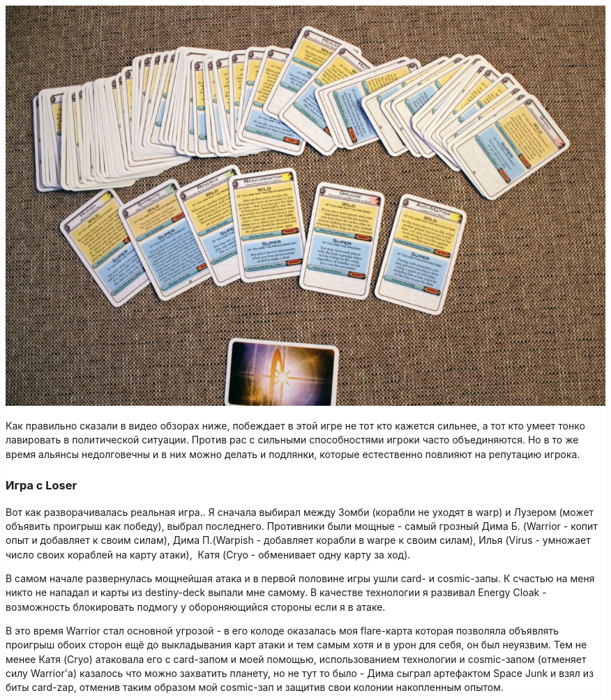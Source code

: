 ![](img/Cosmic-encounter---flare-deck.jpg)

Как правильно сказали в видео обзорах ниже, побеждает в этой игре не тот кто кажется сильнее, а тот кто умеет тонко лавировать в политической ситуации. Против рас с сильными способностями игроки часто объединяются. Но в то же время альянсы недолговечны и в них можно делать и подлянки, которые естественно повлияют на репутацию игрока.

### Игра с Loser

Вот как разворачивалась реальная игра.. Я сначала выбирал между Зомби (корабли не уходят в warp) и Лузером (может объявить проигрыш как победу), выбрал последнего. Противники были мощные - самый грозный Дима Б. (Warrior - копит опыт и добавляет к своим силам), Дима П.(Warpish - добавляет корабли в warpе к своим силам), Илья (Virus - умножает число своих кораблей на карту атаки),  Катя (Cryo - обменивает одну карту за ход).

В самом начале развернулась мощнейшая атака и в первой половине игры ушли card- и cosmic-запы. К счастью на меня никто не нападал и карты из destiny-deck выпали мне самому. В качестве технологии я развивал Energy Cloak - возможность блокировать подмогу у обороняющийся стороны если я в атаке. 

В это время Warrior стал основной угрозой - в его колоде оказалась моя flare-карта которая позволяла объявлять проигрыш обоих сторон ещё до выкладывания карт атаки и тем самым хотя и в урон для себя, он был неуязвим. Тем не менее Катя (Cryo) атаковала его с card-запом и моей помощью, использованием технологии и cosmic-запом (отменяет силу Warrior'а) казалось что можно захватить планету, но не тут то было - Дима сыграл артефактом Space Junk и взял из биты card-zap, отменив таким образом мой cosmic-зап и защитив свои колонии накопленным опытом.
